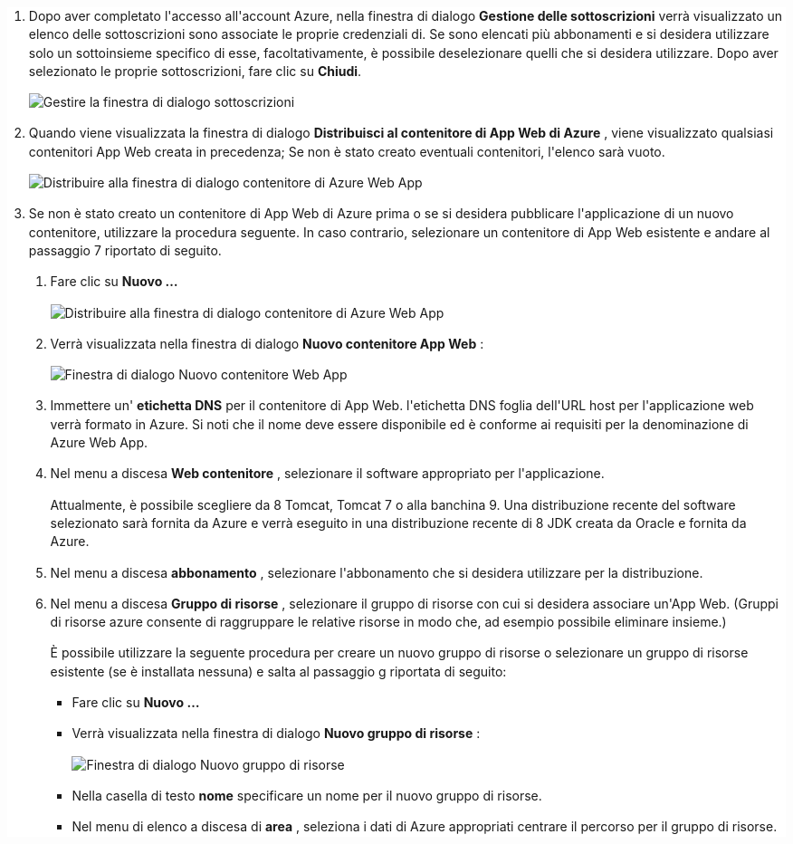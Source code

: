 1. Dopo aver completato l'accesso all'account Azure, nella finestra di dialogo **Gestione delle sottoscrizioni** verrà visualizzato un elenco delle sottoscrizioni sono associate le proprie credenziali di. Se sono elencati più abbonamenti e si desidera utilizzare solo un sottoinsieme specifico di esse, facoltativamente, è possibile deselezionare quelli che si desidera utilizzare. Dopo aver selezionato le proprie sottoscrizioni, fare clic su **Chiudi**.

    ![Gestire la finestra di dialogo sottoscrizioni][05]
   
1. Quando viene visualizzata la finestra di dialogo **Distribuisci al contenitore di App Web di Azure** , viene visualizzato qualsiasi contenitori App Web creata in precedenza; Se non è stato creato eventuali contenitori, l'elenco sarà vuoto.

    ![Distribuire alla finestra di dialogo contenitore di Azure Web App][06]
   
1. Se non è stato creato un contenitore di App Web di Azure prima o se si desidera pubblicare l'applicazione di un nuovo contenitore, utilizzare la procedura seguente. In caso contrario, selezionare un contenitore di App Web esistente e andare al passaggio 7 riportato di seguito.

    1. Fare clic su **Nuovo …**

        ![Distribuire alla finestra di dialogo contenitore di Azure Web App][15]

    1. Verrà visualizzata nella finestra di dialogo **Nuovo contenitore App Web** :

        ![Finestra di dialogo Nuovo contenitore Web App][07a]

    1. Immettere un' **etichetta DNS** per il contenitore di App Web. l'etichetta DNS foglia dell'URL host per l'applicazione web verrà formato in Azure. Si noti che il nome deve essere disponibile ed è conforme ai requisiti per la denominazione di Azure Web App.

    1. Nel menu a discesa **Web contenitore** , selezionare il software appropriato per l'applicazione.

        Attualmente, è possibile scegliere da 8 Tomcat, Tomcat 7 o alla banchina 9. Una distribuzione recente del software selezionato sarà fornita da Azure e verrà eseguito in una distribuzione recente di 8 JDK creata da Oracle e fornita da Azure.

    1. Nel menu a discesa **abbonamento** , selezionare l'abbonamento che si desidera utilizzare per la distribuzione.

    1. Nel menu a discesa **Gruppo di risorse** , selezionare il gruppo di risorse con cui si desidera associare un'App Web. (Gruppi di risorse azure consente di raggruppare le relative risorse in modo che, ad esempio possibile eliminare insieme.)

        È possibile utilizzare la seguente procedura per creare un nuovo gruppo di risorse o selezionare un gruppo di risorse esistente (se è installata nessuna) e salta al passaggio g riportata di seguito:

        * Fare clic su **Nuovo …**

        * Verrà visualizzata nella finestra di dialogo **Nuovo gruppo di risorse** :

            ![Finestra di dialogo Nuovo gruppo di risorse][08]

        * Nella casella di testo **nome** specificare un nome per il nuovo gruppo di risorse.

        * Nel menu di elenco a discesa di **area** , seleziona i dati di Azure appropriati centrare il percorso per il gruppo di risorse.


[Azure Toolkit per Eclisse]: ../azure-toolkit-for-eclipse.md
[Azure Toolkit per IntelliJ]: ../azure-toolkit-for-intellij.md
[Create a Hello World Web App for Azure in Eclipse]: ./app-service-web-eclipse-create-hello-world-web-app.md
[Creare un'App Web di Hello World per Azure in IntelliJ]: ./app-service-web-intellij-create-hello-world-web-app.md
[Installare il Toolkit di Azure per Eclisse]: ../azure-toolkit-for-eclipse-installation.md
[Installare il Toolkit di Azure per IntelliJ]: ../azure-toolkit-for-intellij-installation.md
[Novità di Azure Toolkit per Eclisse]: ../azure-toolkit-for-eclipse-whats-new.md
[Novità di Azure Toolkit per IntelliJ]: ../azure-toolkit-for-intellij-whats-new.md
[Centro per sviluppatori di Azure Java]: https://azure.microsoft.com/develop/java/
[Panoramica di Web App]: ./app-service-web-overview.md
[01]: ./media/app-service-web-eclipse-create-hello-world-web-app/01-Web-Page.png
[02]: ./media/app-service-web-eclipse-create-hello-world-web-app/02-Dynamic-Web-Project.png
[03]: ./media/app-service-web-eclipse-create-hello-world-web-app/03-Context-Menu.png
[04]: ./media/app-service-web-eclipse-create-hello-world-web-app/04-Log-In-Dialog.png
[05]: ./media/app-service-web-eclipse-create-hello-world-web-app/05-Manage-Subscriptions-Dialog.png
[06]: ./media/app-service-web-eclipse-create-hello-world-web-app/06-Deploy-To-Azure-Web-Container.png
[07a]: ./media/app-service-web-eclipse-create-hello-world-web-app/07a-New-Web-App-Container-Dialog.png
[07b]: ./media/app-service-web-eclipse-create-hello-world-web-app/07b-New-Web-App-Container-Dialog.png
[08]: ./media/app-service-web-eclipse-create-hello-world-web-app/08-New-Resource-Group-Dialog.png
[09]: ./media/app-service-web-eclipse-create-hello-world-web-app/09-New-Service-Plan-Dialog.png
[10]: ./media/app-service-web-eclipse-create-hello-world-web-app/10-Completed-Web-App-Container-Dialog.png
[11]: ./media/app-service-web-eclipse-create-hello-world-web-app/11-Completed-Deploy-Dialog.png
[12]: ./media/app-service-web-eclipse-create-hello-world-web-app/12-Activity-Log-View.png
[13]: ./media/app-service-web-eclipse-create-hello-world-web-app/13-Azure-Explorer-Web-App.png
[14]: ./media/app-service-web-eclipse-create-hello-world-web-app/14-publishDropdownButton.png
[15]: ./media/app-service-web-eclipse-create-hello-world-web-app/15-New-Azure-Web-Container.png